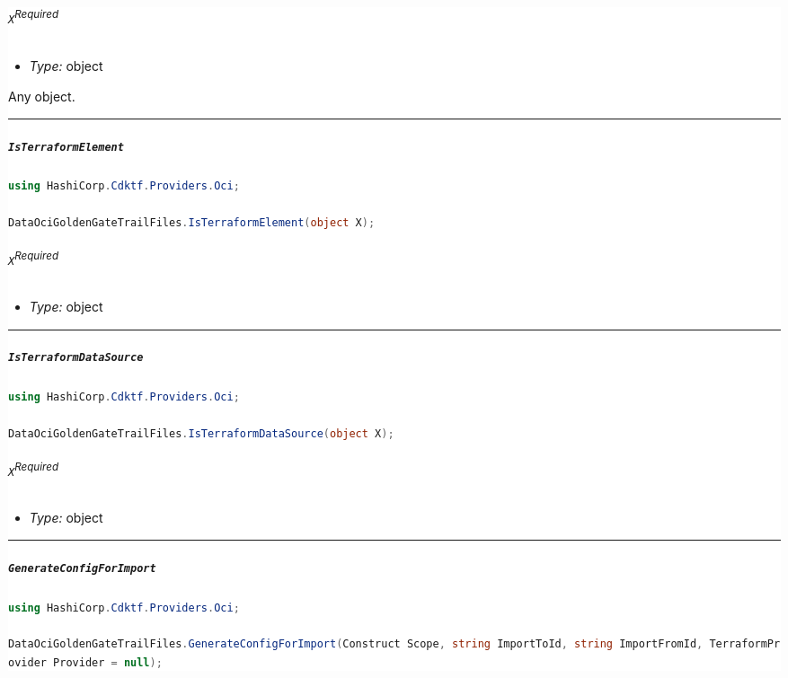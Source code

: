 ###### `X`<sup>Required</sup> <a name="X" id="rhizo-co-terraform-provider-oci.dataOciGoldenGateTrailFiles.DataOciGoldenGateTrailFiles.isConstruct.parameter.x"></a>

- *Type:* object

Any object.

---

##### `IsTerraformElement` <a name="IsTerraformElement" id="rhizo-co-terraform-provider-oci.dataOciGoldenGateTrailFiles.DataOciGoldenGateTrailFiles.isTerraformElement"></a>

```csharp
using HashiCorp.Cdktf.Providers.Oci;

DataOciGoldenGateTrailFiles.IsTerraformElement(object X);
```

###### `X`<sup>Required</sup> <a name="X" id="rhizo-co-terraform-provider-oci.dataOciGoldenGateTrailFiles.DataOciGoldenGateTrailFiles.isTerraformElement.parameter.x"></a>

- *Type:* object

---

##### `IsTerraformDataSource` <a name="IsTerraformDataSource" id="rhizo-co-terraform-provider-oci.dataOciGoldenGateTrailFiles.DataOciGoldenGateTrailFiles.isTerraformDataSource"></a>

```csharp
using HashiCorp.Cdktf.Providers.Oci;

DataOciGoldenGateTrailFiles.IsTerraformDataSource(object X);
```

###### `X`<sup>Required</sup> <a name="X" id="rhizo-co-terraform-provider-oci.dataOciGoldenGateTrailFiles.DataOciGoldenGateTrailFiles.isTerraformDataSource.parameter.x"></a>

- *Type:* object

---

##### `GenerateConfigForImport` <a name="GenerateConfigForImport" id="rhizo-co-terraform-provider-oci.dataOciGoldenGateTrailFiles.DataOciGoldenGateTrailFiles.generateConfigForImport"></a>

```csharp
using HashiCorp.Cdktf.Providers.Oci;

DataOciGoldenGateTrailFiles.GenerateConfigForImport(Construct Scope, string ImportToId, string ImportFromId, TerraformProvider Provider = null);
```
